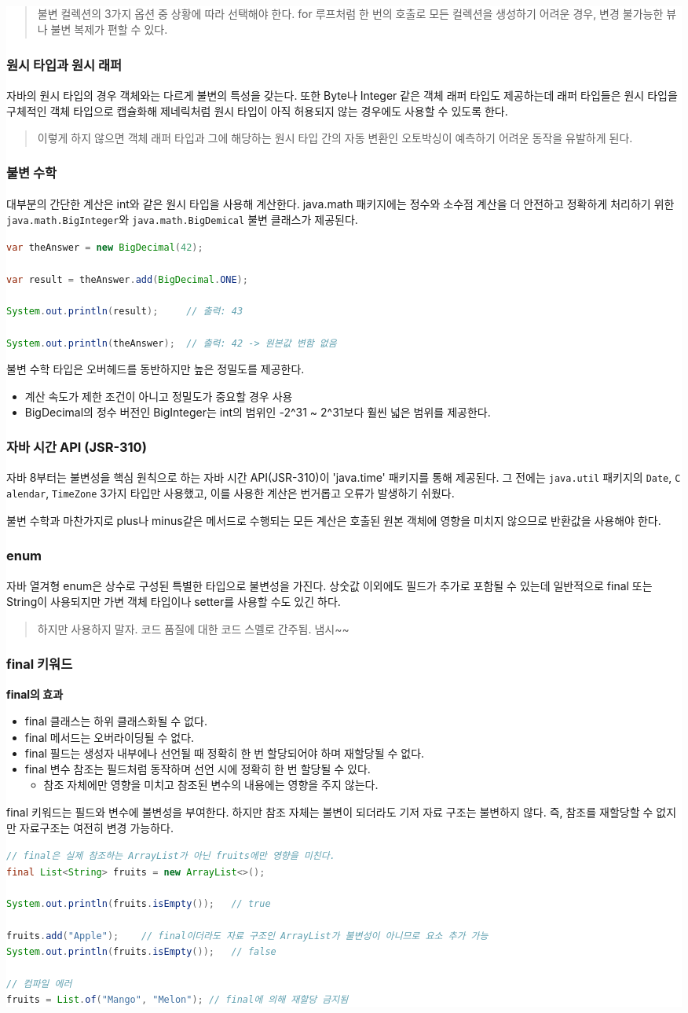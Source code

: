 
> 불변 컬렉션의 3가지 옵션 중 상황에 따라 선택해야 한다. for 루프처럼 한 번의 호출로 모든 컬렉션을 생성하기 어려운 경우, 변경 불가능한 뷰나 불변 복제가 편할 수 있다.


### 원시 타입과 원시 래퍼
자바의 원시 타입의 경우 객체와는 다르게 불변의 특성을 갖는다. 또한 Byte나 Integer 같은 객체 래퍼 타입도 제공하는데 래퍼 타입들은 원시 타입을 구체적인 객체 타입으로 캡슐화해 제네릭처럼 원시 타입이 아직 허용되지 않는 경우에도 사용할 수 있도록 한다.
> 이렇게 하지 않으면 객체 래퍼 타입과 그에 해당하는 원시 타입 간의 자동 변환인 오토박싱이 예측하기 어려운 동작을 유발하게 된다.


### 불변 수학
대부분의 간단한 계산은 int와 같은 원시 타입을 사용해 계산한다. java.math 패키지에는 정수와 소수점 계산을 더 안전하고 정확하게 처리하기 위한 `java.math.BigInteger`와 `java.math.BigDemical` 불변 클래스가 제공된다.

```java
var theAnswer = new BigDecimal(42);

var result = theAnswer.add(BigDecimal.ONE);

System.out.println(result);     // 출력: 43

System.out.println(theAnswer);  // 출력: 42 -> 원본값 변함 없음
```

불변 수학 타입은 오버헤드를 동반하지만 높은 정밀도를 제공한다. 
- 계산 속도가 제한 조건이 아니고 정밀도가 중요할 경우 사용
- BigDecimal의 정수 버전인 BigInteger는 int의 범위인 -2^31 ~ 2^31보다 훨씬 넓은 범위를 제공한다.


### 자바 시간 API (JSR-310)
자바 8부터는 불변성을 핵심 원칙으로 하는 자바 시간 API(JSR-310)이 'java.time' 패키지를 통해 제공된다. 그 전에는 `java.util` 패키지의 `Date`, `Calendar`, `TimeZone` 3가지 타입만 사용했고, 이를 사용한 계산은 번거롭고 오류가 발생하기 쉬웠다.

불변 수학과 마찬가지로 plus나 minus같은 메서드로 수행되는 모든 계산은 호출된 원본 객체에 영향을 미치지 않으므로 반환값을 사용해야 한다.

### enum
자바 열겨형 enum은 상수로 구성된 특별한 타입으로 불변성을 가진다. 상숫값 이외에도 필드가 추가로 포함될 수 있는데 일반적으로 final 또는 String이 사용되지만 가변 객체 타입이나 setter를 사용할 수도 있긴 하다. 
> 하지만 사용하지 말자. 코드 품질에 대한 코드 스멜로 간주됨. 냄시~~


### final 키워드
**final의 효과**
- final 클래스는 하위 클래스화될 수 없다.
- final 메서드는 오버라이딩될 수 없다.
- final 필드는 생성자 내부에나 선언될 때 정확히 한 번 할당되어야 하며 재할당될 수 없다.
- final 변수 참조는 필드처럼 동작하며 선언 시에 정확히 한 번 할당될 수 있다.
  - 참조 자체에만 영향을 미치고 참조된 변수의 내용에는 영향을 주지 않는다.

final 키워드는 필드와 변수에 불변성을 부여한다. 하지만 참조 자체는 불변이 되더라도 기저 자료 구조는 불변하지 않다. 즉, 참조를 재할당할 수 없지만 자료구조는 여전히 변경 가능하다.
```java
// final은 실제 참조하는 ArrayList가 아닌 fruits에만 영향을 미친다.
final List<String> fruits = new ArrayList<>();

System.out.println(fruits.isEmpty());   // true

fruits.add("Apple");    // final이더라도 자료 구조인 ArrayList가 불변성이 아니므로 요소 추가 가능
System.out.println(fruits.isEmpty());   // false

// 컴파일 에러
fruits = List.of("Mango", "Melon"); // final에 의해 재할당 금지됨
```
